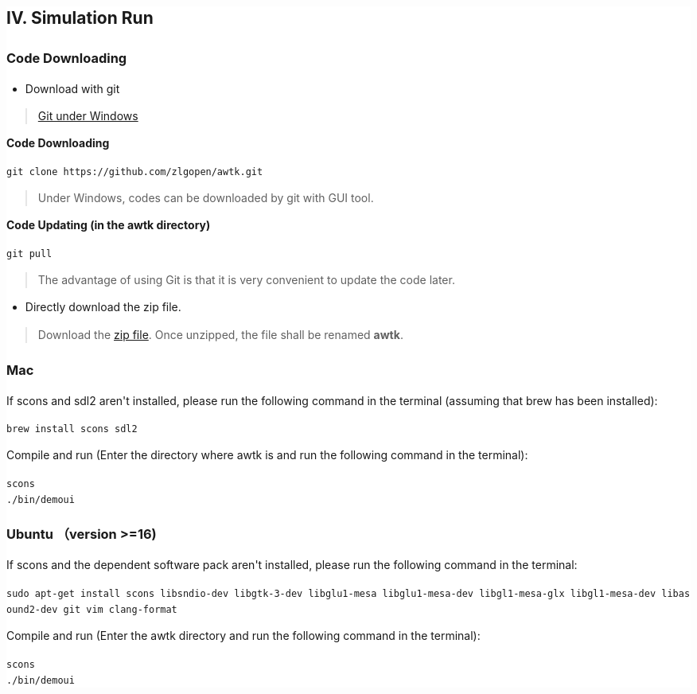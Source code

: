 ## IV.  Simulation Run

### Code Downloading 

* Download with git 

> [Git under Windows](https://git-scm.com/download/win)

**Code Downloading**

```
git clone https://github.com/zlgopen/awtk.git
```

> Under Windows, codes can be downloaded by git with GUI tool.

**Code Updating (in the awtk directory)**

```
git pull
```

>  The advantage of using Git is that it is very convenient to update the code later.

* Directly download the zip file.

>  Download the [ zip file](https://github.com/zlgopen/awtk/archive/master.zip). Once unzipped, the file shall be renamed **awtk**.

### Mac

If scons and sdl2 aren't installed, please run the following command in the terminal (assuming that brew has been installed):
```
brew install scons sdl2
```

Compile and run (Enter the directory where awtk is and run the following command in the terminal): 

```
scons
./bin/demoui
```

### Ubuntu （version >=16)

 If scons and the dependent software pack aren't installed, please run the following command in the terminal:

```
sudo apt-get install scons libsndio-dev libgtk-3-dev libglu1-mesa libglu1-mesa-dev libgl1-mesa-glx libgl1-mesa-dev libasound2-dev git vim clang-format
```

Compile and run (Enter the awtk directory and run the following command in the terminal): 

```
scons
./bin/demoui
```
